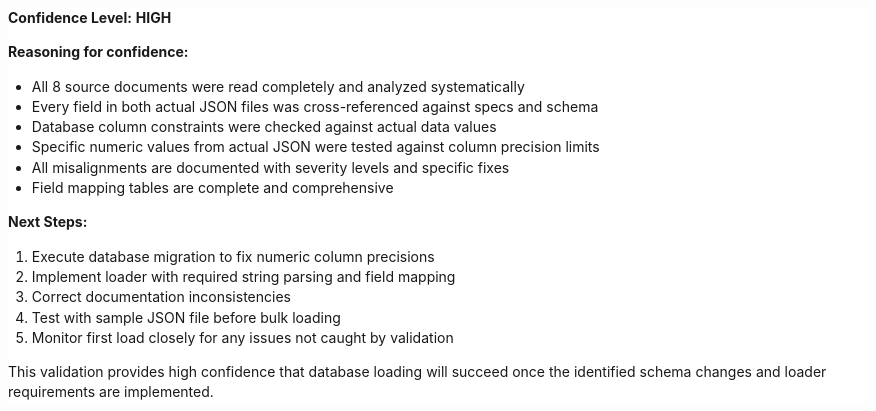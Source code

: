**Confidence Level:** **HIGH**

**Reasoning for confidence:**
- All 8 source documents were read completely and analyzed systematically
- Every field in both actual JSON files was cross-referenced against specs and schema
- Database column constraints were checked against actual data values
- Specific numeric values from actual JSON were tested against column precision limits
- All misalignments are documented with severity levels and specific fixes
- Field mapping tables are complete and comprehensive

**Next Steps:**
1. Execute database migration to fix numeric column precisions
2. Implement loader with required string parsing and field mapping
3. Correct documentation inconsistencies
4. Test with sample JSON file before bulk loading
5. Monitor first load closely for any issues not caught by validation

This validation provides high confidence that database loading will succeed once the identified schema changes and loader requirements are implemented.